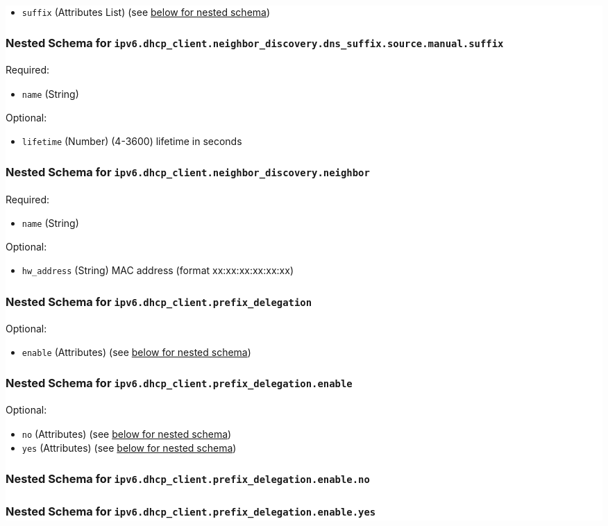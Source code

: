 - `suffix` (Attributes List) (see [below for nested schema](#nestedatt--ipv6--dhcp_client--neighbor_discovery--dns_suffix--source--manual--suffix))

<a id="nestedatt--ipv6--dhcp_client--neighbor_discovery--dns_suffix--source--manual--suffix"></a>
### Nested Schema for `ipv6.dhcp_client.neighbor_discovery.dns_suffix.source.manual.suffix`

Required:

- `name` (String)

Optional:

- `lifetime` (Number) (4-3600) lifetime in seconds





<a id="nestedatt--ipv6--dhcp_client--neighbor_discovery--neighbor"></a>
### Nested Schema for `ipv6.dhcp_client.neighbor_discovery.neighbor`

Required:

- `name` (String)

Optional:

- `hw_address` (String) MAC address (format xx:xx:xx:xx:xx:xx)



<a id="nestedatt--ipv6--dhcp_client--prefix_delegation"></a>
### Nested Schema for `ipv6.dhcp_client.prefix_delegation`

Optional:

- `enable` (Attributes) (see [below for nested schema](#nestedatt--ipv6--dhcp_client--prefix_delegation--enable))

<a id="nestedatt--ipv6--dhcp_client--prefix_delegation--enable"></a>
### Nested Schema for `ipv6.dhcp_client.prefix_delegation.enable`

Optional:

- `no` (Attributes) (see [below for nested schema](#nestedatt--ipv6--dhcp_client--prefix_delegation--enable--no))
- `yes` (Attributes) (see [below for nested schema](#nestedatt--ipv6--dhcp_client--prefix_delegation--enable--yes))

<a id="nestedatt--ipv6--dhcp_client--prefix_delegation--enable--no"></a>
### Nested Schema for `ipv6.dhcp_client.prefix_delegation.enable.no`


<a id="nestedatt--ipv6--dhcp_client--prefix_delegation--enable--yes"></a>
### Nested Schema for `ipv6.dhcp_client.prefix_delegation.enable.yes`
